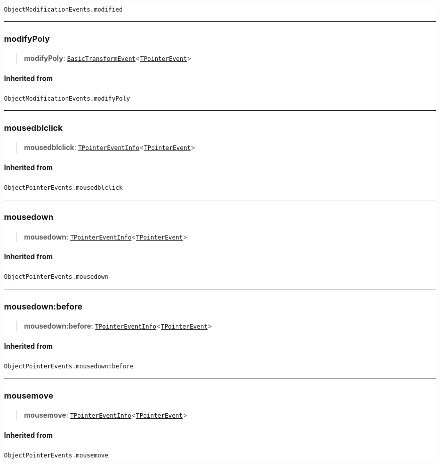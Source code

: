 `ObjectModificationEvents.modified`

***

### modifyPoly

> **modifyPoly**: [`BasicTransformEvent`](BasicTransformEvent.md)\<[`TPointerEvent`](../type-aliases/TPointerEvent.md)\>

#### Inherited from

`ObjectModificationEvents.modifyPoly`

***

### mousedblclick

> **mousedblclick**: [`TPointerEventInfo`](TPointerEventInfo.md)\<[`TPointerEvent`](../type-aliases/TPointerEvent.md)\>

#### Inherited from

`ObjectPointerEvents.mousedblclick`

***

### mousedown

> **mousedown**: [`TPointerEventInfo`](TPointerEventInfo.md)\<[`TPointerEvent`](../type-aliases/TPointerEvent.md)\>

#### Inherited from

`ObjectPointerEvents.mousedown`

***

### mousedown:before

> **mousedown:before**: [`TPointerEventInfo`](TPointerEventInfo.md)\<[`TPointerEvent`](../type-aliases/TPointerEvent.md)\>

#### Inherited from

`ObjectPointerEvents.mousedown:before`

***

### mousemove

> **mousemove**: [`TPointerEventInfo`](TPointerEventInfo.md)\<[`TPointerEvent`](../type-aliases/TPointerEvent.md)\>

#### Inherited from

`ObjectPointerEvents.mousemove`
